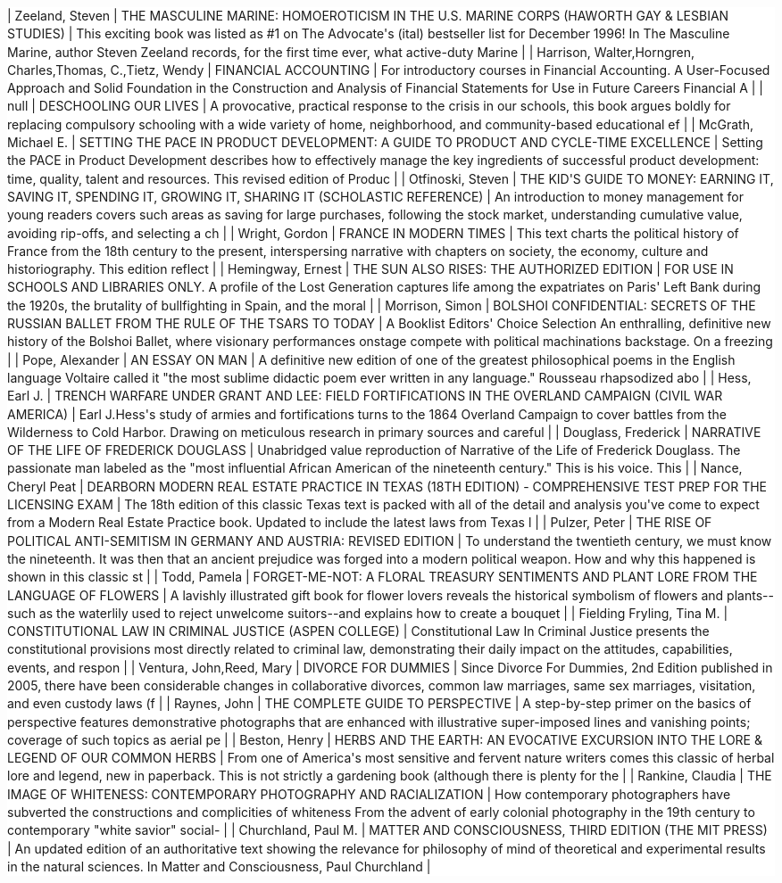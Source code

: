 | Zeeland, Steven | THE MASCULINE MARINE: HOMOEROTICISM IN THE U.S. MARINE CORPS (HAWORTH GAY &AMP; LESBIAN STUDIES) | This exciting book was listed as #1 on The Advocate's (ital) bestseller list for December 1996! In The Masculine Marine, author Steven Zeeland records, for the first time ever, what active-duty Marine |
| Harrison, Walter,Horngren, Charles,Thomas, C.,Tietz, Wendy | FINANCIAL ACCOUNTING | For introductory courses in Financial Accounting.       A User-Focused Approach and Solid Foundation in the Construction and Analysis of Financial Statements for Use in Future Careers      Financial A |
| null | DESCHOOLING OUR LIVES | A provocative, practical response to the crisis in our schools, this book argues boldly for replacing compulsory schooling with a wide variety of home, neighborhood, and community-based educational ef |
| McGrath, Michael E. | SETTING THE PACE IN PRODUCT DEVELOPMENT: A GUIDE TO PRODUCT AND CYCLE-TIME EXCELLENCE | Setting the PACE in Product Development describes how to effectively manage the key ingredients of successful product development: time, quality, talent and resources.   This revised edition of Produc |
| Otfinoski, Steven | THE KID'S GUIDE TO MONEY: EARNING IT, SAVING IT, SPENDING IT, GROWING IT, SHARING IT (SCHOLASTIC REFERENCE) | An introduction to money management for young readers covers such areas as saving for large purchases, following the stock market, understanding cumulative value, avoiding rip-offs, and selecting a ch |
| Wright, Gordon | FRANCE IN MODERN TIMES |  This text charts the political history of France from the 18th century to the present, interspersing narrative with chapters on society, the economy, culture and historiography.  This edition reflect |
| Hemingway, Ernest | THE SUN ALSO RISES: THE AUTHORIZED EDITION | FOR USE IN SCHOOLS AND LIBRARIES ONLY. A profile of the Lost Generation captures life among the expatriates on Paris' Left Bank during the 1920s, the brutality of bullfighting in Spain, and the moral  |
| Morrison, Simon | BOLSHOI CONFIDENTIAL: SECRETS OF THE RUSSIAN BALLET FROM THE RULE OF THE TSARS TO TODAY |  A Booklist Editors' Choice Selection  An enthralling, definitive new history of the Bolshoi Ballet, where visionary performances onstage compete with political machinations backstage.  On a freezing  |
| Pope, Alexander | AN ESSAY ON MAN |  A definitive new edition of one of the greatest philosophical poems in the English language  Voltaire called it "the most sublime didactic poem ever written in any language." Rousseau rhapsodized abo |
| Hess, Earl J. | TRENCH WARFARE UNDER GRANT AND LEE: FIELD FORTIFICATIONS IN THE OVERLAND CAMPAIGN (CIVIL WAR AMERICA) | Earl J.Hess's study of armies and fortifications turns to the 1864 Overland Campaign to cover battles from the Wilderness to Cold Harbor. Drawing on meticulous research in primary sources and careful  |
| Douglass, Frederick | NARRATIVE OF THE LIFE OF FREDERICK DOUGLASS |  Unabridged value reproduction of Narrative of the Life of Frederick Douglass. The passionate man labeled as the "most influential African American of the nineteenth century." This is his voice.  This |
| Nance, Cheryl Peat | DEARBORN MODERN REAL ESTATE PRACTICE IN TEXAS (18TH EDITION) - COMPREHENSIVE TEST PREP FOR THE LICENSING EXAM | The 18th edition of this classic Texas text is packed with all of the detail and analysis you've come to expect from a Modern Real Estate Practice book. Updated to include the latest laws from Texas l |
| Pulzer, Peter | THE RISE OF POLITICAL ANTI-SEMITISM IN GERMANY AND AUSTRIA: REVISED EDITION | To understand the twentieth century, we must know the nineteenth. It was then that an ancient prejudice was forged into a modern political weapon. How and why this happened is shown in this classic st |
| Todd, Pamela | FORGET-ME-NOT: A FLORAL TREASURY SENTIMENTS AND PLANT LORE FROM THE LANGUAGE OF FLOWERS | A lavishly illustrated gift book for flower lovers reveals the historical symbolism of flowers and plants--such as the waterlily used to reject unwelcome suitors--and explains how to create a bouquet  |
| Fielding Fryling, Tina M. | CONSTITUTIONAL LAW IN CRIMINAL JUSTICE (ASPEN COLLEGE) | Constitutional Law In Criminal Justice presents the constitutional provisions most directly related to criminal law, demonstrating their daily impact on the attitudes, capabilities, events, and respon |
| Ventura, John,Reed, Mary | DIVORCE FOR DUMMIES | Since Divorce For Dummies, 2nd Edition published in 2005, there have been considerable changes in collaborative divorces, common law marriages, same sex marriages, visitation, and even custody laws (f |
| Raynes, John | THE COMPLETE GUIDE TO PERSPECTIVE | A step-by-step primer on the basics of perspective features demonstrative photographs that are enhanced with illustrative super-imposed lines and vanishing points; coverage of such topics as aerial pe |
| Beston, Henry | HERBS AND THE EARTH: AN EVOCATIVE EXCURSION INTO THE LORE &AMP; LEGEND OF OUR COMMON HERBS | From one of America's most sensitive and fervent nature writers comes this classic of herbal lore and legend, new in paperback. This is not strictly a gardening book (although there is plenty for the  |
| Rankine, Claudia | THE IMAGE OF WHITENESS: CONTEMPORARY PHOTOGRAPHY AND RACIALIZATION |  How contemporary photographers have subverted the constructions and complicities of whiteness  From the advent of early colonial photography in the 19th century to contemporary "white savior" social- |
| Churchland, Paul M. | MATTER AND CONSCIOUSNESS, THIRD EDITION (THE MIT PRESS) |  An updated edition of an authoritative text showing the relevance for philosophy of mind of theoretical and experimental results in the natural sciences.  In Matter and Consciousness, Paul Churchland |